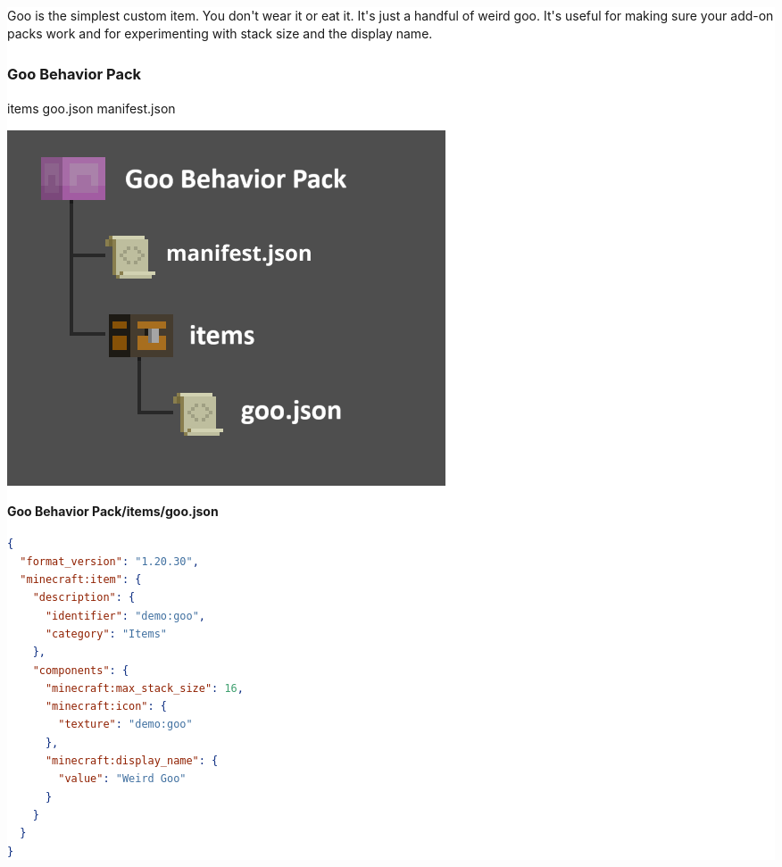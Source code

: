 Goo is the simplest custom item. You don't wear it or eat it. It's just a handful of weird goo.
It's useful for making sure your add-on packs work and for experimenting with stack size and the display name.

### Goo Behavior Pack
items
  goo.json
manifest.json

![Diagram of the Goo Behavior Pack. Main Behavior Pack folder contains manifest.json file and the items folder, which contains goo.json file.](Media/AddCustomItems/goo-behavior-pack-structure.png)

**Goo Behavior Pack/items/goo.json**

```json
{
  "format_version": "1.20.30",
  "minecraft:item": {
    "description": {
      "identifier": "demo:goo",
      "category": "Items"
    },
    "components": {
      "minecraft:max_stack_size": 16,
      "minecraft:icon": {
        "texture": "demo:goo"
      },
      "minecraft:display_name": {
        "value": "Weird Goo"
      }
    }
  }
}
```
